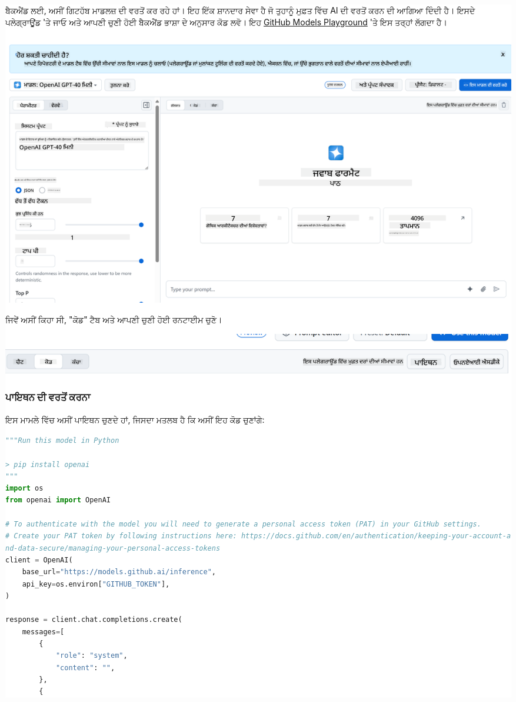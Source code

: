 ਬੈਕਐਂਡ ਲਈ, ਅਸੀਂ ਗਿਟਹੱਬ ਮਾਡਲਜ਼ ਦੀ ਵਰਤੋਂ ਕਰ ਰਹੇ ਹਾਂ। ਇਹ ਇੱਕ ਸ਼ਾਨਦਾਰ ਸੇਵਾ ਹੈ ਜੋ ਤੁਹਾਨੂੰ ਮੁਫ਼ਤ ਵਿੱਚ AI ਦੀ ਵਰਤੋਂ ਕਰਨ ਦੀ ਆਗਿਆ ਦਿੰਦੀ ਹੈ। ਇਸਦੇ ਪਲੇਗ੍ਰਾਊਂਡ 'ਤੇ ਜਾਓ ਅਤੇ ਆਪਣੀ ਚੁਣੀ ਹੋਈ ਬੈਕਐਂਡ ਭਾਸ਼ਾ ਦੇ ਅਨੁਸਾਰ ਕੋਡ ਲਵੋ। ਇਹ [GitHub Models Playground](https://github.com/marketplace/models/azure-openai/gpt-4o-mini/playground) 'ਤੇ ਇਸ ਤਰ੍ਹਾਂ ਲੱਗਦਾ ਹੈ।

![GitHub ਮਾਡਲਜ਼ AI ਪਲੇਗ੍ਰਾਊਂਡ](../../../translated_images/playground.d2b927122224ff8ff4028fc842176e353c339147d8925455f36c92fb1655c477.pa.png)

ਜਿਵੇਂ ਅਸੀਂ ਕਿਹਾ ਸੀ, "ਕੋਡ" ਟੈਬ ਅਤੇ ਆਪਣੀ ਚੁਣੀ ਹੋਈ ਰਨਟਾਈਮ ਚੁਣੋ।

![ਪਲੇਗ੍ਰਾਊਂਡ ਚੋਣ](../../../translated_images/playground-choice.1d23ba7d407f47584c9f446c77f0bcf70cae794cc9c8d7849a3cca4a3693e6c4.pa.png)

### ਪਾਇਥਨ ਦੀ ਵਰਤੋਂ ਕਰਨਾ

ਇਸ ਮਾਮਲੇ ਵਿੱਚ ਅਸੀਂ ਪਾਇਥਨ ਚੁਣਦੇ ਹਾਂ, ਜਿਸਦਾ ਮਤਲਬ ਹੈ ਕਿ ਅਸੀਂ ਇਹ ਕੋਡ ਚੁਣਾਂਗੇ:

```python
"""Run this model in Python

> pip install openai
"""
import os
from openai import OpenAI

# To authenticate with the model you will need to generate a personal access token (PAT) in your GitHub settings. 
# Create your PAT token by following instructions here: https://docs.github.com/en/authentication/keeping-your-account-and-data-secure/managing-your-personal-access-tokens
client = OpenAI(
    base_url="https://models.github.ai/inference",
    api_key=os.environ["GITHUB_TOKEN"],
)

response = client.chat.completions.create(
    messages=[
        {
            "role": "system",
            "content": "",
        },
        {
```